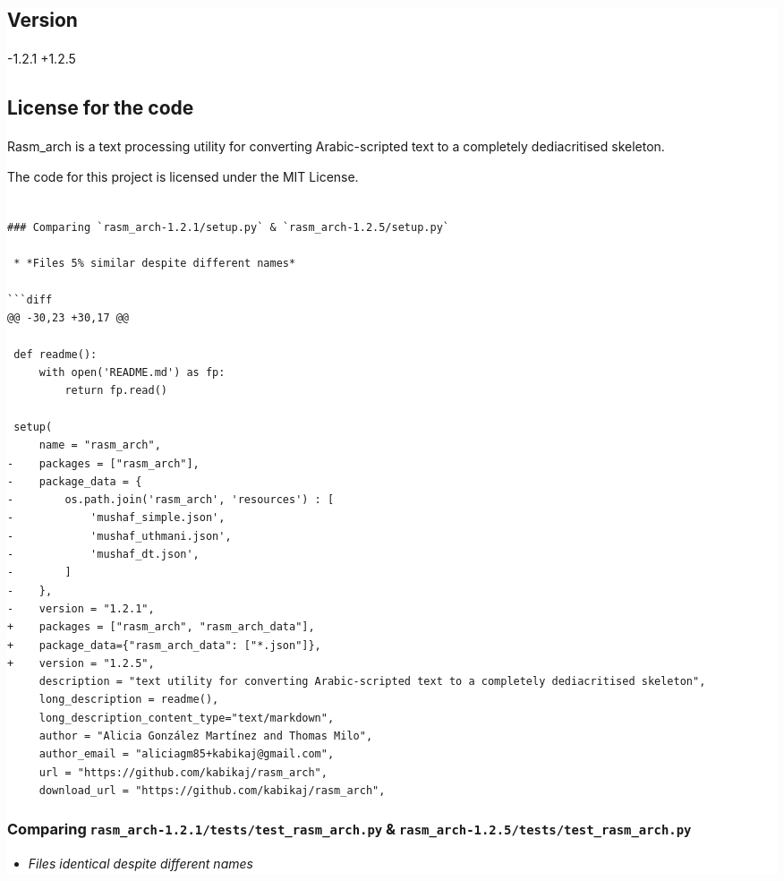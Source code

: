  ## Version
 
-1.2.1
+1.2.5
 
 ## License for the code
  
 Rasm_arch is a text processing utility for converting Arabic-scripted text to a completely dediacritised skeleton.
 
 The code for this project is licensed under the MIT License.
```

### Comparing `rasm_arch-1.2.1/setup.py` & `rasm_arch-1.2.5/setup.py`

 * *Files 5% similar despite different names*

```diff
@@ -30,23 +30,17 @@
 
 def readme():
     with open('README.md') as fp:
         return fp.read()
 
 setup(
     name = "rasm_arch",
-    packages = ["rasm_arch"],
-    package_data = {
-        os.path.join('rasm_arch', 'resources') : [
-            'mushaf_simple.json',
-            'mushaf_uthmani.json',
-            'mushaf_dt.json',
-        ]
-    },
-    version = "1.2.1",
+    packages = ["rasm_arch", "rasm_arch_data"],
+    package_data={"rasm_arch_data": ["*.json"]},
+    version = "1.2.5",
     description = "text utility for converting Arabic-scripted text to a completely dediacritised skeleton",
     long_description = readme(),
     long_description_content_type="text/markdown",
     author = "Alicia González Martínez and Thomas Milo",
     author_email = "aliciagm85+kabikaj@gmail.com",
     url = "https://github.com/kabikaj/rasm_arch",
     download_url = "https://github.com/kabikaj/rasm_arch",
```

### Comparing `rasm_arch-1.2.1/tests/test_rasm_arch.py` & `rasm_arch-1.2.5/tests/test_rasm_arch.py`

 * *Files identical despite different names*

